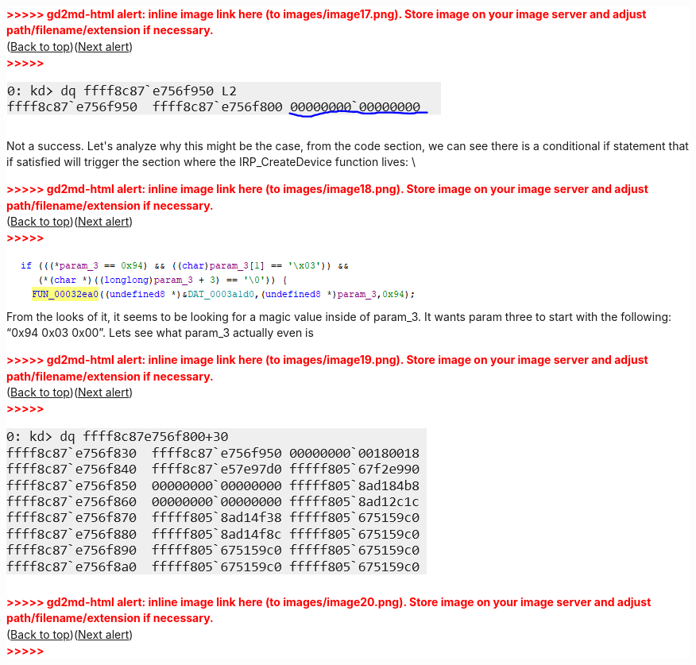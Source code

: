

<p id="gdcalert17" ><span style="color: red; font-weight: bold">>>>>>  gd2md-html alert: inline image link here (to images/image17.png). Store image on your image server and adjust path/filename/extension if necessary. </span><br>(<a href="#">Back to top</a>)(<a href="#gdcalert18">Next alert</a>)<br><span style="color: red; font-weight: bold">>>>>> </span></p>


![alt_text](images/image17.png "image_tooltip")
 \
 \
Not a success. Let's analyze why this might be the case, from the code section, we can see there is a conditional if statement that if satisfied will trigger the section where the IRP_CreateDevice function lives: \


<p id="gdcalert18" ><span style="color: red; font-weight: bold">>>>>>  gd2md-html alert: inline image link here (to images/image18.png). Store image on your image server and adjust path/filename/extension if necessary. </span><br>(<a href="#">Back to top</a>)(<a href="#gdcalert19">Next alert</a>)<br><span style="color: red; font-weight: bold">>>>>> </span></p>


![alt_text](images/image18.png "image_tooltip")
 \
From the looks of it, it seems to be looking for a magic value inside of param_3. It wants param three to start with the following: “0x94 0x03 0x00”. Lets see what param_3 actually even is



<p id="gdcalert19" ><span style="color: red; font-weight: bold">>>>>>  gd2md-html alert: inline image link here (to images/image19.png). Store image on your image server and adjust path/filename/extension if necessary. </span><br>(<a href="#">Back to top</a>)(<a href="#gdcalert20">Next alert</a>)<br><span style="color: red; font-weight: bold">>>>>> </span></p>


![alt_text](images/image19.png "image_tooltip")




<p id="gdcalert20" ><span style="color: red; font-weight: bold">>>>>>  gd2md-html alert: inline image link here (to images/image20.png). Store image on your image server and adjust path/filename/extension if necessary. </span><br>(<a href="#">Back to top</a>)(<a href="#gdcalert21">Next alert</a>)<br><span style="color: red; font-weight: bold">>>>>> </span></p>
